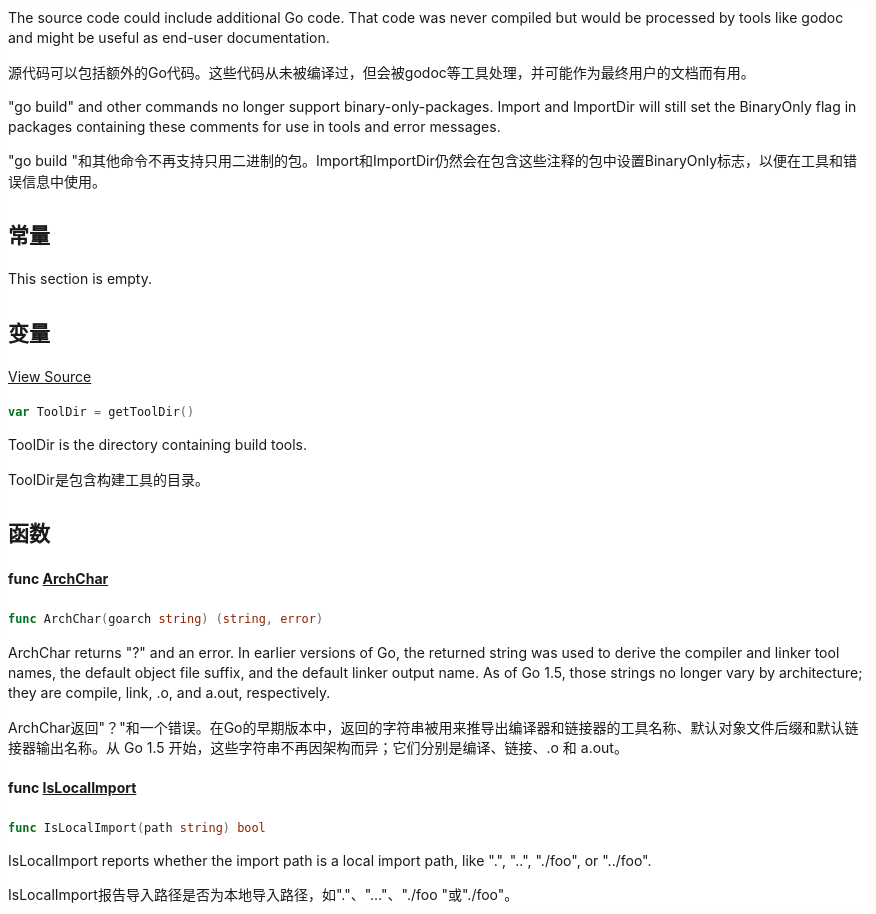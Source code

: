 The source code could include additional Go code. That code was never compiled but would be processed by tools like godoc and might be useful as end-user documentation.

源代码可以包括额外的Go代码。这些代码从未被编译过，但会被godoc等工具处理，并可能作为最终用户的文档而有用。

"go build" and other commands no longer support binary-only-packages. Import and ImportDir will still set the BinaryOnly flag in packages containing these comments for use in tools and error messages.

"go build "和其他命令不再支持只用二进制的包。Import和ImportDir仍然会在包含这些注释的包中设置BinaryOnly标志，以便在工具和错误信息中使用。



## 常量 

This section is empty.

## 变量

[View Source](https://cs.opensource.google/go/go/+/go1.20.1:src/go/build/build.go;l=1996)

``` go linenums="1"
var ToolDir = getToolDir()
```

ToolDir is the directory containing build tools.

ToolDir是包含构建工具的目录。

## 函数

#### func [ArchChar](https://cs.opensource.google/go/go/+/go1.20.1:src/go/build/build.go;l=2010) 

``` go linenums="1"
func ArchChar(goarch string) (string, error)
```

ArchChar returns "?" and an error. In earlier versions of Go, the returned string was used to derive the compiler and linker tool names, the default object file suffix, and the default linker output name. As of Go 1.5, those strings no longer vary by architecture; they are compile, link, .o, and a.out, respectively.

ArchChar返回"？"和一个错误。在Go的早期版本中，返回的字符串被用来推导出编译器和链接器的工具名称、默认对象文件后缀和默认链接器输出名称。从 Go 1.5 开始，这些字符串不再因架构而异；它们分别是编译、链接、.o 和 a.out。

#### func [IsLocalImport](https://cs.opensource.google/go/go/+/go1.20.1:src/go/build/build.go;l=2000) 

``` go linenums="1"
func IsLocalImport(path string) bool
```

IsLocalImport reports whether the import path is a local import path, like ".", "..", "./foo", or "../foo".

IsLocalImport报告导入路径是否为本地导入路径，如"."、"..."、"./foo "或"./foo"。
